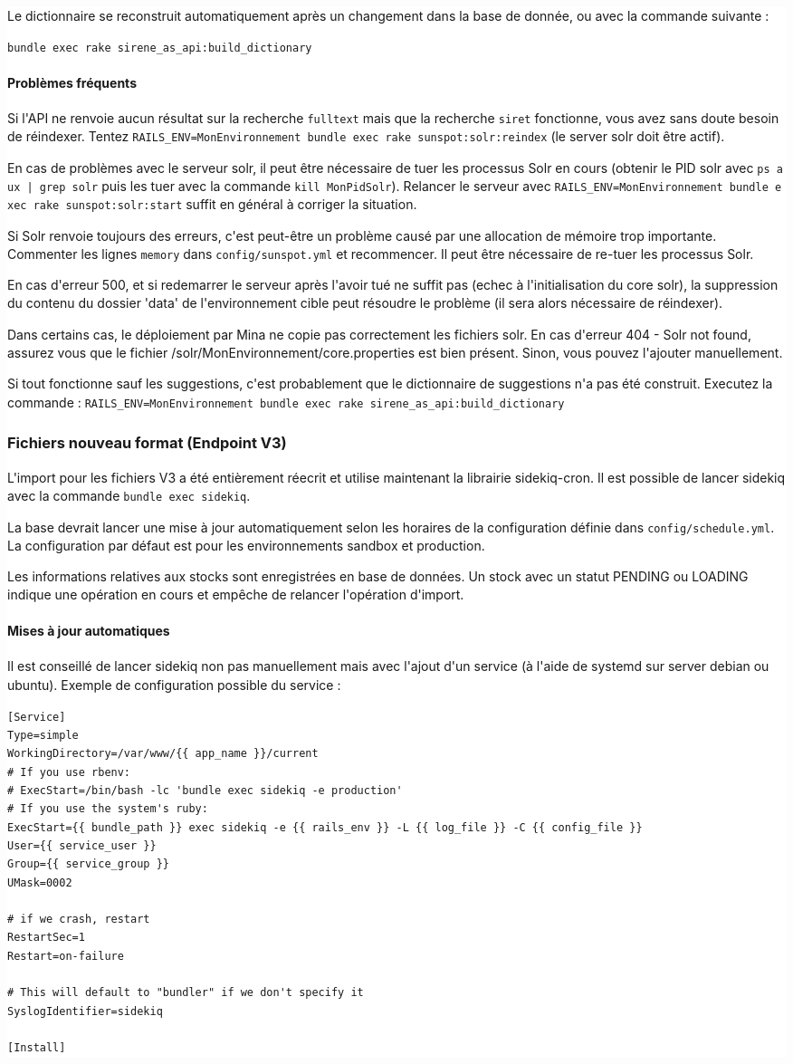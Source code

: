 Le dictionnaire se reconstruit automatiquement après un changement dans la base de donnée,
ou avec la commande suivante :

    bundle exec rake sirene_as_api:build_dictionary

#### Problèmes fréquents

Si l'API ne renvoie aucun résultat sur la recherche `fulltext` mais que la recherche `siret` fonctionne, vous avez sans doute besoin de réindexer. Tentez `RAILS_ENV=MonEnvironnement bundle exec rake sunspot:solr:reindex` (le server solr doit être actif).

En cas de problèmes avec le serveur solr, il peut être nécessaire de tuer les processus Solr en cours (obtenir le PID solr avec `ps aux | grep solr` puis les tuer avec la commande `kill MonPidSolr`). Relancer le serveur avec `RAILS_ENV=MonEnvironnement bundle exec rake sunspot:solr:start` suffit en général à corriger la situation.

Si Solr renvoie toujours des erreurs, c'est peut-être un problème causé par une allocation de mémoire trop importante. Commenter les lignes `memory` dans `config/sunspot.yml` et recommencer. Il peut être nécessaire de re-tuer les processus Solr.

En cas d'erreur 500, et si redemarrer le serveur après l'avoir tué ne suffit pas (echec à l'initialisation du core solr), la suppression du contenu du dossier 'data' de l'environnement cible peut résoudre le problème (il sera alors nécessaire de réindexer).

Dans certains cas, le déploiement par Mina ne copie pas correctement les fichiers solr.
En cas d'erreur 404 - Solr not found, assurez vous que le fichier /solr/MonEnvironnement/core.properties est bien présent. Sinon, vous pouvez l'ajouter manuellement.

Si tout fonctionne sauf les suggestions, c'est probablement que le dictionnaire de suggestions n'a pas été construit. Executez la commande : `RAILS_ENV=MonEnvironnement bundle exec rake sirene_as_api:build_dictionary`

### Fichiers nouveau format (Endpoint V3)

L'import pour les fichiers V3 a été entièrement réecrit et utilise maintenant la librairie sidekiq-cron. Il est possible de lancer sidekiq avec la commande `bundle exec sidekiq`.

La base devrait lancer une mise à jour automatiquement selon les horaires de la configuration définie dans `config/schedule.yml`. La configuration par défaut est pour les environnements sandbox et production.

Les informations relatives aux stocks sont enregistrées en base de données. Un stock avec un statut PENDING ou LOADING indique une opération en cours et empêche de relancer l'opération d'import.

#### Mises à jour automatiques

Il est conseillé de lancer sidekiq non pas manuellement mais avec l'ajout d'un service (à l'aide de systemd sur server debian ou ubuntu). Exemple de configuration possible du service :

```
[Service]
Type=simple
WorkingDirectory=/var/www/{{ app_name }}/current
# If you use rbenv:
# ExecStart=/bin/bash -lc 'bundle exec sidekiq -e production'
# If you use the system's ruby:
ExecStart={{ bundle_path }} exec sidekiq -e {{ rails_env }} -L {{ log_file }} -C {{ config_file }}
User={{ service_user }}
Group={{ service_group }}
UMask=0002

# if we crash, restart
RestartSec=1
Restart=on-failure

# This will default to "bundler" if we don't specify it
SyslogIdentifier=sidekiq

[Install]
```